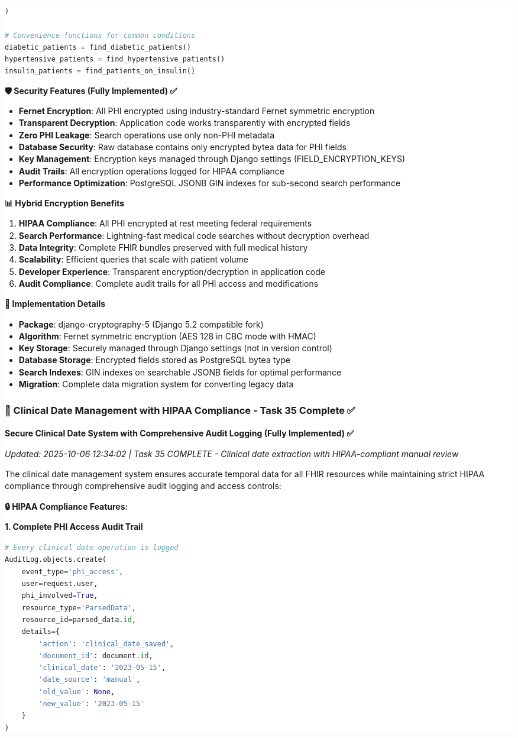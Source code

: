 ```python
)

# Convenience functions for common conditions
diabetic_patients = find_diabetic_patients()
hypertensive_patients = find_hypertensive_patients()
insulin_patients = find_patients_on_insulin()
```

**🛡️ Security Features (Fully Implemented) ✅**

- **Fernet Encryption**: All PHI encrypted using industry-standard Fernet symmetric encryption
- **Transparent Decryption**: Application code works transparently with encrypted fields
- **Zero PHI Leakage**: Search operations use only non-PHI metadata
- **Database Security**: Raw database contains only encrypted bytea data for PHI fields
- **Key Management**: Encryption keys managed through Django settings (FIELD_ENCRYPTION_KEYS)
- **Audit Trails**: All encryption operations logged for HIPAA compliance
- **Performance Optimization**: PostgreSQL JSONB GIN indexes for sub-second search performance

**📊 Hybrid Encryption Benefits**

1. **HIPAA Compliance**: All PHI encrypted at rest meeting federal requirements
2. **Search Performance**: Lightning-fast medical code searches without decryption overhead
3. **Data Integrity**: Complete FHIR bundles preserved with full medical history
4. **Scalability**: Efficient queries that scale with patient volume
5. **Developer Experience**: Transparent encryption/decryption in application code
6. **Audit Compliance**: Complete audit trails for all PHI access and modifications

**🔧 Implementation Details**

- **Package**: django-cryptography-5 (Django 5.2 compatible fork)
- **Algorithm**: Fernet symmetric encryption (AES 128 in CBC mode with HMAC)
- **Key Storage**: Securely managed through Django settings (not in version control)
- **Database Storage**: Encrypted fields stored as PostgreSQL bytea type
- **Search Indexes**: GIN indexes on searchable JSONB fields for optimal performance
- **Migration**: Complete data migration system for converting legacy data

### 📅 Clinical Date Management with HIPAA Compliance - Task 35 Complete ✅

**Secure Clinical Date System with Comprehensive Audit Logging (Fully Implemented) ✅**

*Updated: 2025-10-06 12:34:02 | Task 35 COMPLETE - Clinical date extraction with HIPAA-compliant manual review*

The clinical date management system ensures accurate temporal data for all FHIR resources while maintaining strict HIPAA compliance through comprehensive audit logging and access controls:

**🔒 HIPAA Compliance Features:**

**1. Complete PHI Access Audit Trail**
```python
# Every clinical date operation is logged
AuditLog.objects.create(
    event_type='phi_access',
    user=request.user,
    phi_involved=True,
    resource_type='ParsedData',
    resource_id=parsed_data.id,
    details={
        'action': 'clinical_date_saved',
        'document_id': document.id,
        'clinical_date': '2023-05-15',
        'date_source': 'manual',
        'old_value': None,
        'new_value': '2023-05-15'
    }
)
```